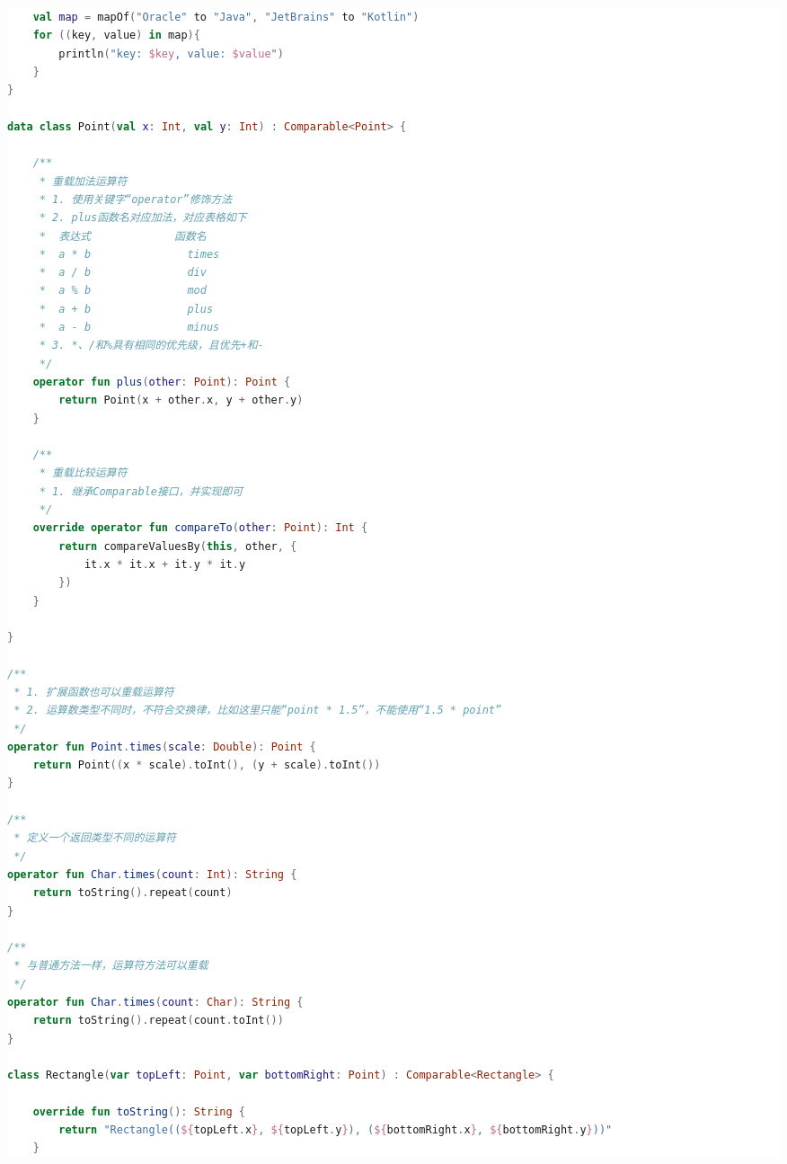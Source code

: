 ```kotlin
    val map = mapOf("Oracle" to "Java", "JetBrains" to "Kotlin")
    for ((key, value) in map){
        println("key: $key, value: $value")
    }
}

data class Point(val x: Int, val y: Int) : Comparable<Point> {

    /**
     * 重载加法运算符
     * 1. 使用关键字“operator”修饰方法
     * 2. plus函数名对应加法，对应表格如下
     *  表达式             函数名
     *  a * b               times
     *  a / b               div
     *  a % b               mod
     *  a + b               plus
     *  a - b               minus
     * 3. *、/和%具有相同的优先级，且优先+和-
     */
    operator fun plus(other: Point): Point {
        return Point(x + other.x, y + other.y)
    }

    /**
     * 重载比较运算符
     * 1. 继承Comparable接口，并实现即可
     */
    override operator fun compareTo(other: Point): Int {
        return compareValuesBy(this, other, {
            it.x * it.x + it.y * it.y
        })
    }

}

/**
 * 1. 扩展函数也可以重载运算符
 * 2. 运算数类型不同时，不符合交换律，比如这里只能“point * 1.5”，不能使用“1.5 * point”
 */
operator fun Point.times(scale: Double): Point {
    return Point((x * scale).toInt(), (y + scale).toInt())
}

/**
 * 定义一个返回类型不同的运算符
 */
operator fun Char.times(count: Int): String {
    return toString().repeat(count)
}

/**
 * 与普通方法一样，运算符方法可以重载
 */
operator fun Char.times(count: Char): String {
    return toString().repeat(count.toInt())
}

class Rectangle(var topLeft: Point, var bottomRight: Point) : Comparable<Rectangle> {

    override fun toString(): String {
        return "Rectangle((${topLeft.x}, ${topLeft.y}), (${bottomRight.x}, ${bottomRight.y}))"
    }
```